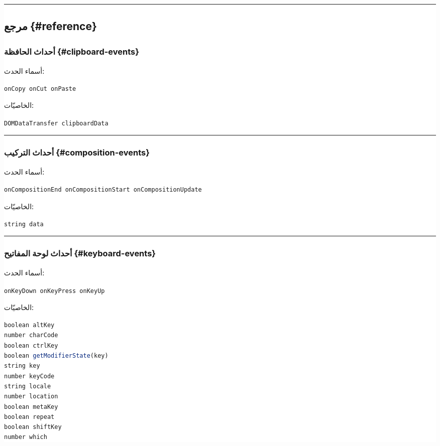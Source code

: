 * * *

## مرجع {#reference}

### أحداث الحافظة {#clipboard-events}

أسماء الحدث:

```
onCopy onCut onPaste
```

الخاصيّات:

```javascript
DOMDataTransfer clipboardData
```

* * *

### أحداث التركيب {#composition-events}

أسماء الحدث:

```
onCompositionEnd onCompositionStart onCompositionUpdate
```

الخاصيّات:

```javascript
string data

```

* * *

### أحداث لوحة المفاتيح {#keyboard-events}

أسماء الحدث:

```
onKeyDown onKeyPress onKeyUp
```

الخاصيّات:

```javascript
boolean altKey
number charCode
boolean ctrlKey
boolean getModifierState(key)
string key
number keyCode
string locale
number location
boolean metaKey
boolean repeat
boolean shiftKey
number which
```
